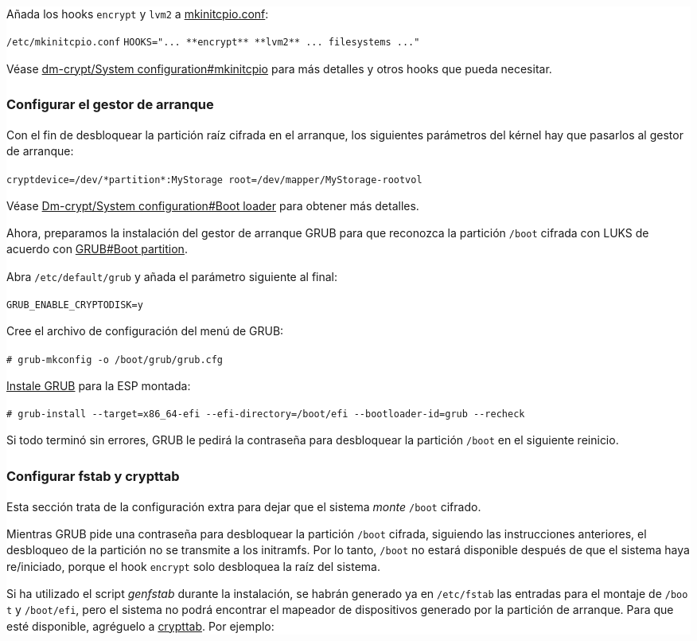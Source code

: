 Añada los hooks `encrypt` y `lvm2` a [mkinitcpio.conf](/index.php/Mkinitcpio.conf "Mkinitcpio.conf"):

 `/etc/mkinitcpio.conf`  `HOOKS="... **encrypt** **lvm2** ... filesystems ..."` 

Véase [dm-crypt/System configuration#mkinitcpio](/index.php/Dm-crypt/System_configuration#mkinitcpio "Dm-crypt/System configuration") para más detalles y otros hooks que pueda necesitar.

### Configurar el gestor de arranque

Con el fin de desbloquear la partición raíz cifrada en el arranque, los siguientes parámetros del kérnel hay que pasarlos al gestor de arranque:

```
cryptdevice=/dev/*partition*:MyStorage root=/dev/mapper/MyStorage-rootvol

```

Véase [Dm-crypt/System configuration#Boot loader](/index.php/Dm-crypt/System_configuration#Boot_loader "Dm-crypt/System configuration") para obtener más detalles.

Ahora, preparamos la instalación del gestor de arranque GRUB para que reconozca la partición `/boot` cifrada con LUKS de acuerdo con [GRUB#Boot partition](/index.php/GRUB#Boot_partition "GRUB").

Abra `/etc/default/grub` y añada el parámetro siguiente al final:

`GRUB_ENABLE_CRYPTODISK=y`

Cree el archivo de configuración del menú de GRUB:

```
# grub-mkconfig -o /boot/grub/grub.cfg

```

[Instale GRUB](/index.php/GRUB#Installation_2 "GRUB") para la ESP montada:

```
# grub-install --target=x86_64-efi --efi-directory=/boot/efi --bootloader-id=grub --recheck

```

Si todo terminó sin errores, GRUB le pedirá la contraseña para desbloquear la partición `/boot` en el siguiente reinicio.

### Configurar fstab y crypttab

Esta sección trata de la configuración extra para dejar que el sistema *monte* `/boot` cifrado.

Mientras GRUB pide una contraseña para desbloquear la partición `/boot` cifrada, siguiendo las instrucciones anteriores, el desbloqueo de la partición no se transmite a los initramfs. Por lo tanto, `/boot` no estará disponible después de que el sistema haya re/iniciado, porque el hook `encrypt` solo desbloquea la raíz del sistema.

Si ha utilizado el script *genfstab* durante la instalación, se habrán generado ya en `/etc/fstab` las entradas para el montaje de `/boot` y `/boot/efi`, pero el sistema no podrá encontrar el mapeador de dispositivos generado por la partición de arranque. Para que esté disponible, agréguelo a [crypttab](/index.php/Dm-crypt/System_configuration#crypttab "Dm-crypt/System configuration"). Por ejemplo:
